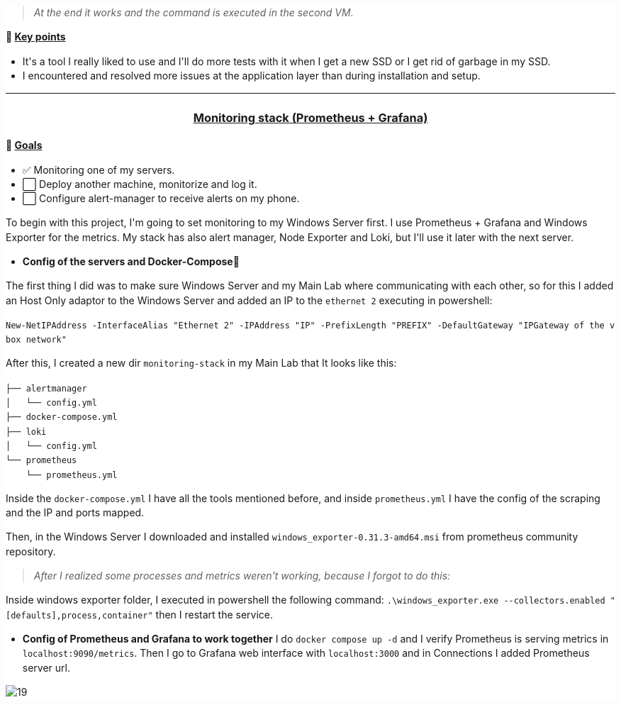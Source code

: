 > _At the end it works and the command is executed in the second VM._

**📌 <ins>Key points</ins>**
- It's a tool I really liked to use and I'll do more tests with it when I get a new SSD or I get rid of garbage in my SSD.
- I encountered and resolved more issues at the application layer than during installation and setup.

---
### <p align="center"> <ins> Monitoring stack (Prometheus + Grafana)</ins></p>

**🧠 <ins>Goals**</ins>
- ✅ Monitoring one of my servers.
- :white_large_square: Deploy another machine, monitorize and log it.
- :white_large_square: Configure alert-manager to receive alerts on my phone.

To begin with this project, I'm going to set monitoring to my Windows Server first. I use Prometheus + Grafana and Windows Exporter for the metrics. My stack has also alert manager, Node Exporter and Loki, but I'll use it later with the next server.
- **Config of the servers and Docker-Compose🐳**

The first thing I did was to make sure Windows Server and my Main Lab where communicating with each other, so for this I added an Host Only adaptor to the Windows Server and added an IP to the `ethernet 2` executing in powershell:

`New-NetIPAddress -InterfaceAlias "Ethernet 2" -IPAddress "IP" -PrefixLength "PREFIX" -DefaultGateway "IPGateway of the vbox network"`

After this, I created a new dir `monitoring-stack` in my Main Lab that It looks like this:

```
├── alertmanager
│   └── config.yml
├── docker-compose.yml
├── loki
│   └── config.yml
└── prometheus
    └── prometheus.yml
```
Inside the `docker-compose.yml` I have all the tools mentioned before, and inside `prometheus.yml` I have the config of the scraping and the IP and ports mapped.

Then, in the Windows Server I downloaded and installed `windows_exporter-0.31.3-amd64.msi` from prometheus community repository.
>_After I realized some processes and metrics weren't working, because I forgot to do this:_

Inside windows exporter folder, I executed in powershell the following command: `.\windows_exporter.exe --collectors.enabled "[defaults],process,container"` then I restart the service.

- **Config of Prometheus and Grafana to work together**
I do `docker compose up -d` and I verify Prometheus is serving metrics in `localhost:9090/metrics`.
Then I go to Grafana web interface with `localhost:3000` and in Connections I added Prometheus server url. 
<img width="2542" height="1218" alt="19" src="https://github.com/user-attachments/assets/3dfe27ae-7c18-4e8d-8d0b-fb0b08e84862" />
